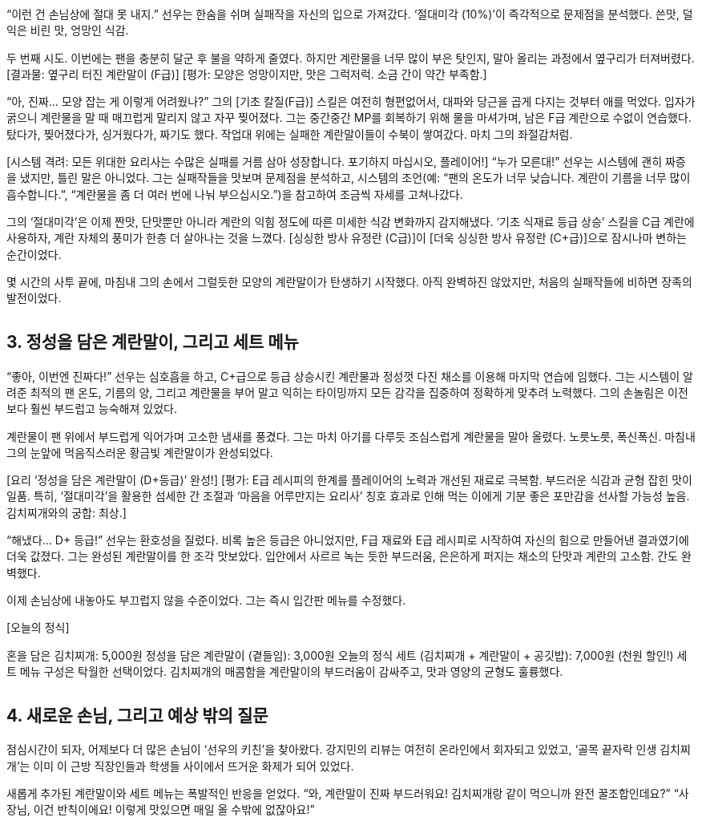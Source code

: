 “이런 건 손님상에 절대 못 내지.”
선우는 한숨을 쉬며 실패작을 자신의 입으로 가져갔다. ‘절대미각 (10%)’이 즉각적으로 문제점을 분석했다. 쓴맛, 덜 익은 비린 맛, 엉망인 식감.

두 번째 시도. 이번에는 팬을 충분히 달군 후 불을 약하게 줄였다. 하지만 계란물을 너무 많이 부은 탓인지, 말아 올리는 과정에서 옆구리가 터져버렸다.
[결과물: 옆구리 터진 계란말이 (F급)]
[평가: 모양은 엉망이지만, 맛은 그럭저럭. 소금 간이 약간 부족함.]

“아, 진짜… 모양 잡는 게 이렇게 어려웠나?”
그의 [기초 칼질(F급)] 스킬은 여전히 형편없어서, 대파와 당근을 곱게 다지는 것부터 애를 먹었다. 입자가 굵으니 계란물을 말 때 매끄럽게 말리지 않고 자꾸 찢어졌다. 그는 중간중간 MP를 회복하기 위해 물을 마셔가며, 남은 F급 계란으로 수없이 연습했다. 탔다가, 찢어졌다가, 싱거웠다가, 짜기도 했다. 작업대 위에는 실패한 계란말이들이 수북이 쌓여갔다. 마치 그의 좌절감처럼.

[시스템 격려: 모든 위대한 요리사는 수많은 실패를 거름 삼아 성장합니다. 포기하지 마십시오, 플레이어!]
“누가 모른대!”
선우는 시스템에 괜히 짜증을 냈지만, 틀린 말은 아니었다. 그는 실패작들을 맛보며 문제점을 분석하고, 시스템의 조언(예: “팬의 온도가 너무 낮습니다. 계란이 기름을 너무 많이 흡수합니다.”, “계란물을 좀 더 여러 번에 나눠 부으십시오.”)을 참고하여 조금씩 자세를 고쳐나갔다.

그의 ‘절대미각’은 이제 짠맛, 단맛뿐만 아니라 계란의 익힘 정도에 따른 미세한 식감 변화까지 감지해냈다. ‘기초 식재료 등급 상승’ 스킬을 C급 계란에 사용하자, 계란 자체의 풍미가 한층 더 살아나는 것을 느꼈다. [싱싱한 방사 유정란 (C급)]이 [더욱 싱싱한 방사 유정란 (C+급)]으로 잠시나마 변하는 순간이었다.

몇 시간의 사투 끝에, 마침내 그의 손에서 그럴듯한 모양의 계란말이가 탄생하기 시작했다. 아직 완벽하진 않았지만, 처음의 실패작들에 비하면 장족의 발전이었다.

## 3. 정성을 담은 계란말이, 그리고 세트 메뉴

“좋아, 이번엔 진짜다!”
선우는 심호흡을 하고, C+급으로 등급 상승시킨 계란물과 정성껏 다진 채소를 이용해 마지막 연습에 임했다. 그는 시스템이 알려준 최적의 팬 온도, 기름의 양, 그리고 계란물을 부어 말고 익히는 타이밍까지 모든 감각을 집중하여 정확하게 맞추려 노력했다. 그의 손놀림은 이전보다 훨씬 부드럽고 능숙해져 있었다.

계란물이 팬 위에서 부드럽게 익어가며 고소한 냄새를 풍겼다. 그는 마치 아기를 다루듯 조심스럽게 계란물을 말아 올렸다. 노릇노릇, 폭신폭신. 마침내 그의 눈앞에 먹음직스러운 황금빛 계란말이가 완성되었다.

[요리 ‘정성을 담은 계란말이 (D+등급)’ 완성!]
[평가: E급 레시피의 한계를 플레이어의 노력과 개선된 재료로 극복함. 부드러운 식감과 균형 잡힌 맛이 일품. 특히, ‘절대미각’을 활용한 섬세한 간 조절과 ‘마음을 어루만지는 요리사’ 칭호 효과로 인해 먹는 이에게 기분 좋은 포만감을 선사할 가능성 높음. 김치찌개와의 궁합: 최상.]

“해냈다… D+ 등급!”
선우는 환호성을 질렀다. 비록 높은 등급은 아니었지만, F급 재료와 E급 레시피로 시작하여 자신의 힘으로 만들어낸 결과였기에 더욱 값졌다. 그는 완성된 계란말이를 한 조각 맛보았다. 입안에서 사르르 녹는 듯한 부드러움, 은은하게 퍼지는 채소의 단맛과 계란의 고소함. 간도 완벽했다.

이제 손님상에 내놓아도 부끄럽지 않을 수준이었다.
그는 즉시 입간판 메뉴를 수정했다.

[오늘의 정식]

혼을 담은 김치찌개: 5,000원
정성을 담은 계란말이 (곁들임): 3,000원
오늘의 정식 세트 (김치찌개 + 계란말이 + 공깃밥): 7,000원 (천원 할인!)
세트 메뉴 구성은 탁월한 선택이었다. 김치찌개의 매콤함을 계란말이의 부드러움이 감싸주고, 맛과 영양의 균형도 훌륭했다.

## 4. 새로운 손님, 그리고 예상 밖의 질문

점심시간이 되자, 어제보다 더 많은 손님이 ‘선우의 키친’을 찾아왔다. 강지민의 리뷰는 여전히 온라인에서 회자되고 있었고, ‘골목 끝자락 인생 김치찌개’는 이미 이 근방 직장인들과 학생들 사이에서 뜨거운 화제가 되어 있었다.

새롭게 추가된 계란말이와 세트 메뉴는 폭발적인 반응을 얻었다.
“와, 계란말이 진짜 부드러워요! 김치찌개랑 같이 먹으니까 완전 꿀조합인데요?”
“사장님, 이건 반칙이에요! 이렇게 맛있으면 매일 올 수밖에 없잖아요!”
